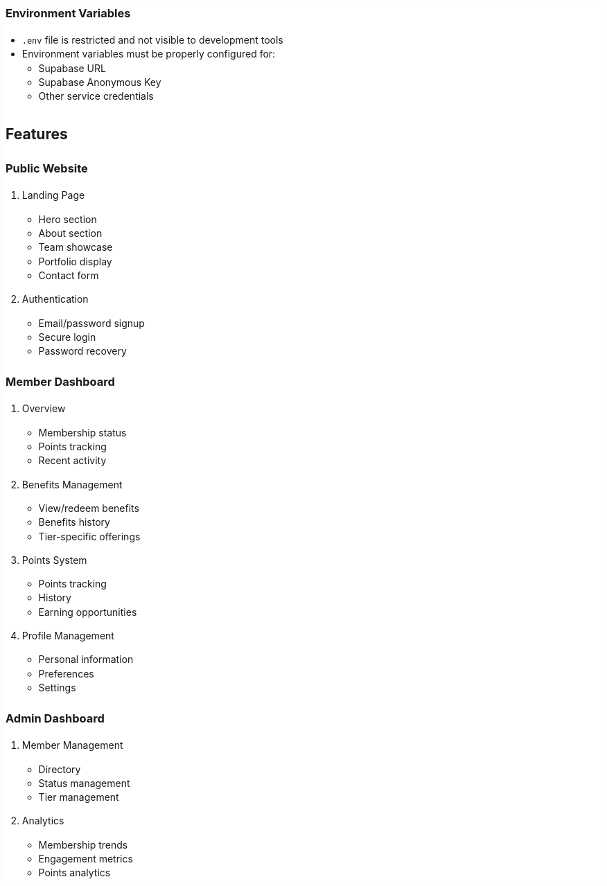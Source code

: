 ### Environment Variables
- `.env` file is restricted and not visible to development tools
- Environment variables must be properly configured for:
  - Supabase URL
  - Supabase Anonymous Key
  - Other service credentials

## Features

### Public Website
1. Landing Page
   - Hero section
   - About section
   - Team showcase
   - Portfolio display
   - Contact form

2. Authentication
   - Email/password signup
   - Secure login
   - Password recovery

### Member Dashboard
1. Overview
   - Membership status
   - Points tracking
   - Recent activity

2. Benefits Management
   - View/redeem benefits
   - Benefits history
   - Tier-specific offerings

3. Points System
   - Points tracking
   - History
   - Earning opportunities

4. Profile Management
   - Personal information
   - Preferences
   - Settings

### Admin Dashboard
1. Member Management
   - Directory
   - Status management
   - Tier management

2. Analytics
   - Membership trends
   - Engagement metrics
   - Points analytics
